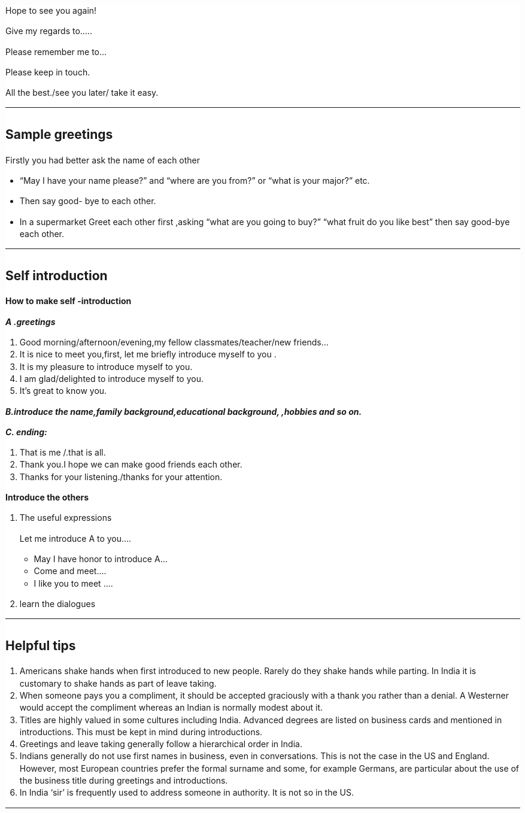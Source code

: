 Hope to see you again!

Give my regards to…..

Please remember me to…

Please keep in touch.

All the best./see you later/ take it easy.

---
## Sample greetings
 Firstly you had better ask the name of each other
* “May I have your name please?” and “where are you from?” or “what is your major?” etc. 

* Then say good- bye to each other.

* In a supermarket Greet each other first ,asking “what are you going to buy?” “what fruit do you like best” then say good-bye each other.
---
## Self introduction
**How to make self -introduction**

***A .greetings***
1. Good morning/afternoon/evening,my fellow classmates/teacher/new friends…
2. It is nice to meet you,first, let me briefly introduce myself to you .
3. It is my pleasure to introduce myself to you.
4. I am glad/delighted to introduce myself to you.
5. It’s great to know you.

***B.introduce the name,family background,educational background, ,hobbies and so on.***

***C. ending:***
1. That is me /.that is all.
2. Thank you.I hope we can make good friends each other.
3. Thanks for your listening./thanks for your attention.
 
 **Introduce the others** 
1. The useful expressions
    
    Let me introduce A to you….
    * May I have honor to introduce A…
    * Come and meet….
    * I like you to meet ….

2. learn the dialogues 

---
## Helpful tips
1) Americans shake hands when first introduced to new people. Rarely do they 
shake hands while parting. In India it is customary to shake hands as part of leave 
taking. 
2) When someone pays you a compliment, it should be accepted graciously with a 
thank you rather than a denial. A Westerner would accept the compliment 
whereas an Indian is normally modest about it. 
3) Titles are highly valued in some cultures including India. Advanced degrees are 
listed on business cards and mentioned in introductions. This must be kept in 
mind during introductions. 
4) Greetings and leave taking generally follow a hierarchical order in India. 
5) Indians generally do not use first names in business, even in conversations. This 
is not the case in the US and England. However, most European countries prefer 
the formal surname and some, for example Germans, are particular about the use 
of the business title during greetings and introductions. 
6) In India ‘sir’ is frequently used to address someone in authority. It is not so in the 
US. 
---
